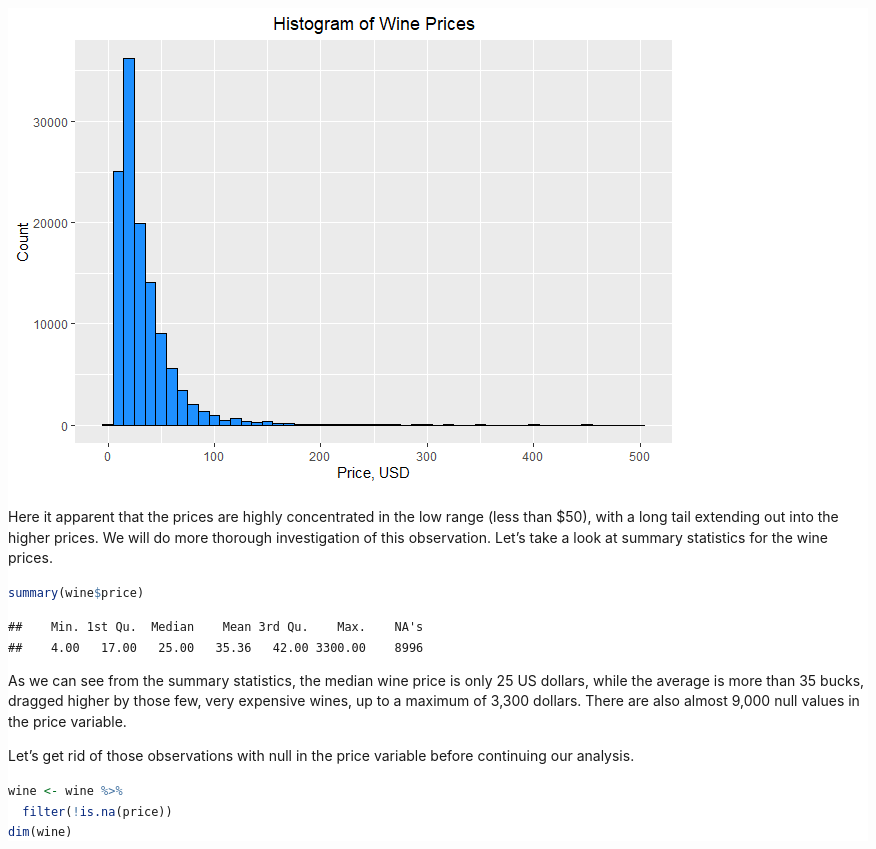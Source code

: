 ![png](/images/2020-05-03-rwinedata_images/unnamed-chunk-16-1.png)

Here it apparent that the prices are highly concentrated in the low
range (less than $50), with a long tail extending out into the higher
prices. We will do more thorough investigation of this observation.
Let’s take a look at summary statistics for the wine prices.

``` r
summary(wine$price)
```

    ##    Min. 1st Qu.  Median    Mean 3rd Qu.    Max.    NA's 
    ##    4.00   17.00   25.00   35.36   42.00 3300.00    8996

As we can see from the summary statistics, the median wine price is only
25 US dollars, while the average is more than 35 bucks, dragged higher
by those few, very expensive wines, up to a maximum of 3,300 dollars.
There are also almost 9,000 null values in the price variable.

Let’s get rid of those observations with null in the price variable
before continuing our analysis.

``` r
wine <- wine %>%
  filter(!is.na(price))
dim(wine)
```
